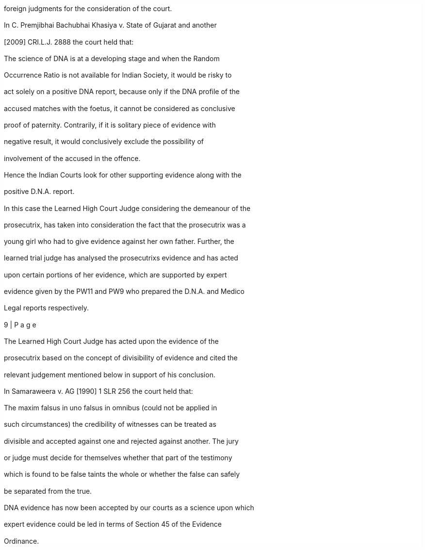foreign judgments for the consideration of the court.

In C. Premjibhai Bachubhai Khasiya v. State of Gujarat and another

[2009] CRI.L.J. 2888 the court held that:

The science of DNA is at a developing stage and when the Random

Occurrence Ratio is not available for Indian Society, it would be risky to

act solely on a positive DNA report, because only if the DNA profile of the

accused matches with the foetus, it cannot be considered as conclusive

proof of paternity. Contrarily, if it is solitary piece of evidence with

negative result, it would conclusively exclude the possibility of

involvement of the accused in the offence.

Hence the Indian Courts look for other supporting evidence along with the

positive D.N.A. report.

In this case the Learned High Court Judge considering the demeanour of the

prosecutrix, has taken into consideration the fact that the prosecutrix was a

young girl who had to give evidence against her own father. Further, the

learned trial judge has analysed the prosecutrixs evidence and has acted

upon certain portions of her evidence, which are supported by expert

evidence given by the PW11 and PW9 who prepared the D.N.A. and Medico

Legal reports respectively.

9 | P a g e

The Learned High Court Judge has acted upon the evidence of the

prosecutrix based on the concept of divisibility of evidence and cited the

relevant judgement mentioned below in support of his conclusion.

In Samaraweera v. AG [1990] 1 SLR 256 the court held that:

The maxim falsus in uno falsus in omnibus (could not be applied in

such circumstances) the credibility of witnesses can be treated as

divisible and accepted against one and rejected against another. The jury

or judge must decide for themselves whether that part of the testimony

which is found to be false taints the whole or whether the false can safely

be separated from the true.

DNA evidence has now been accepted by our courts as a science upon which

expert evidence could be led in terms of Section 45 of the Evidence

Ordinance.
